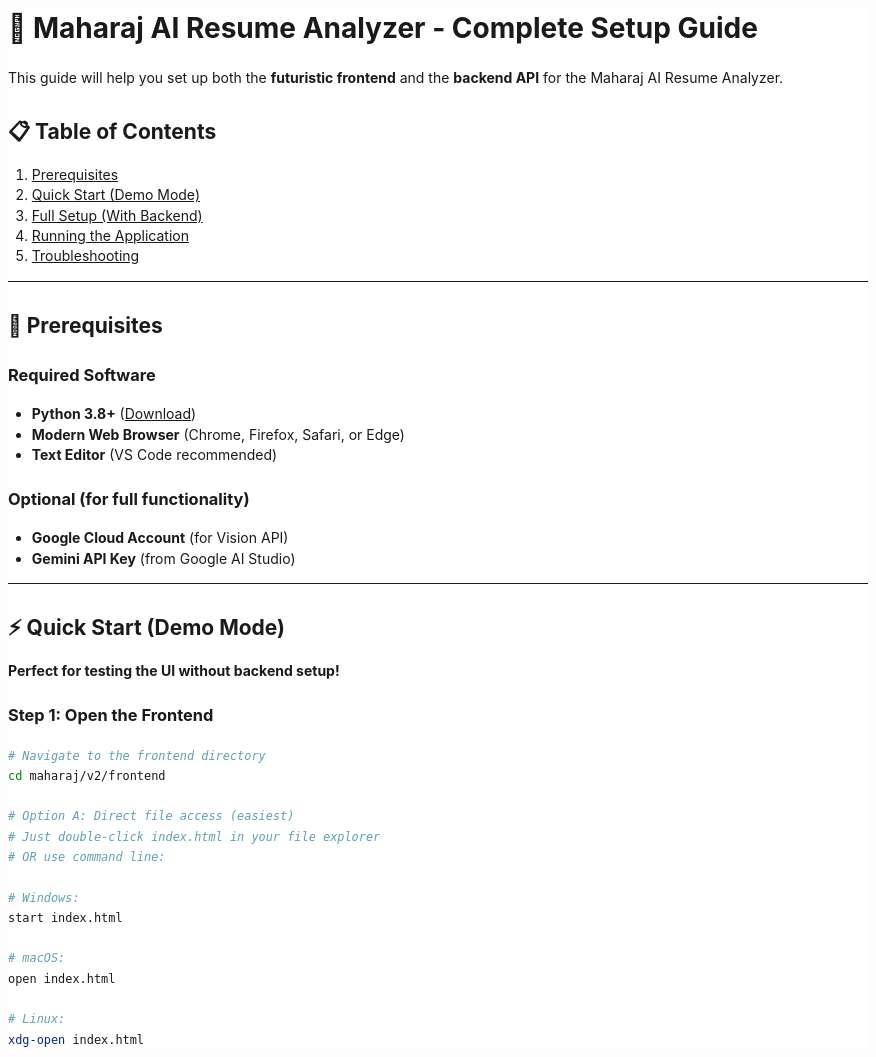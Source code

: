 # 🚀 Maharaj AI Resume Analyzer - Complete Setup Guide

This guide will help you set up both the **futuristic frontend** and the **backend API** for the Maharaj AI Resume Analyzer.

## 📋 Table of Contents

1. [Prerequisites](#prerequisites)
2. [Quick Start (Demo Mode)](#quick-start-demo-mode)
3. [Full Setup (With Backend)](#full-setup-with-backend)
4. [Running the Application](#running-the-application)
5. [Troubleshooting](#troubleshooting)

---

## 🔧 Prerequisites

### Required Software
- **Python 3.8+** ([Download](https://www.python.org/downloads/))
- **Modern Web Browser** (Chrome, Firefox, Safari, or Edge)
- **Text Editor** (VS Code recommended)

### Optional (for full functionality)
- **Google Cloud Account** (for Vision API)
- **Gemini API Key** (from Google AI Studio)

---

## ⚡ Quick Start (Demo Mode)

**Perfect for testing the UI without backend setup!**

### Step 1: Open the Frontend

```bash
# Navigate to the frontend directory
cd maharaj/v2/frontend

# Option A: Direct file access (easiest)
# Just double-click index.html in your file explorer
# OR use command line:

# Windows:
start index.html

# macOS:
open index.html

# Linux:
xdg-open index.html
```
